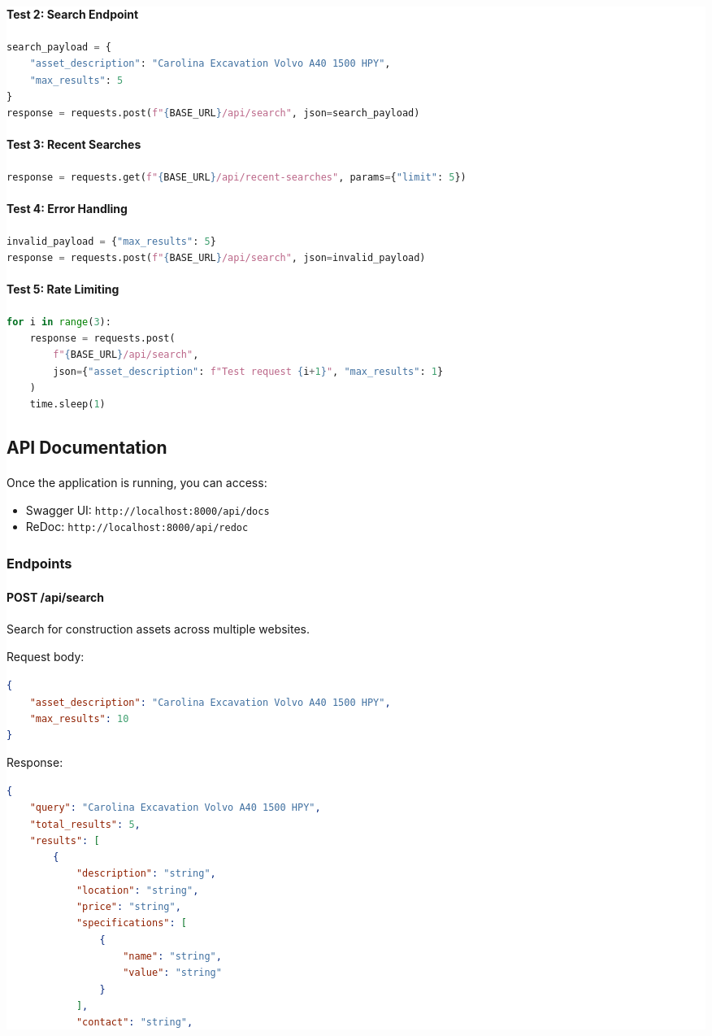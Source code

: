 #### Test 2: Search Endpoint
```python
search_payload = {
    "asset_description": "Carolina Excavation Volvo A40 1500 HPY",
    "max_results": 5
}
response = requests.post(f"{BASE_URL}/api/search", json=search_payload)
```

#### Test 3: Recent Searches
```python
response = requests.get(f"{BASE_URL}/api/recent-searches", params={"limit": 5})
```

#### Test 4: Error Handling
```python
invalid_payload = {"max_results": 5}
response = requests.post(f"{BASE_URL}/api/search", json=invalid_payload)
```

#### Test 5: Rate Limiting
```python
for i in range(3):
    response = requests.post(
        f"{BASE_URL}/api/search",
        json={"asset_description": f"Test request {i+1}", "max_results": 1}
    )
    time.sleep(1)
```

## API Documentation

Once the application is running, you can access:
- Swagger UI: `http://localhost:8000/api/docs`
- ReDoc: `http://localhost:8000/api/redoc`

### Endpoints

#### POST /api/search
Search for construction assets across multiple websites.

Request body:
```json
{
    "asset_description": "Carolina Excavation Volvo A40 1500 HPY",
    "max_results": 10
}
```

Response:
```json
{
    "query": "Carolina Excavation Volvo A40 1500 HPY",
    "total_results": 5,
    "results": [
        {
            "description": "string",
            "location": "string",
            "price": "string",
            "specifications": [
                {
                    "name": "string",
                    "value": "string"
                }
            ],
            "contact": "string",
```